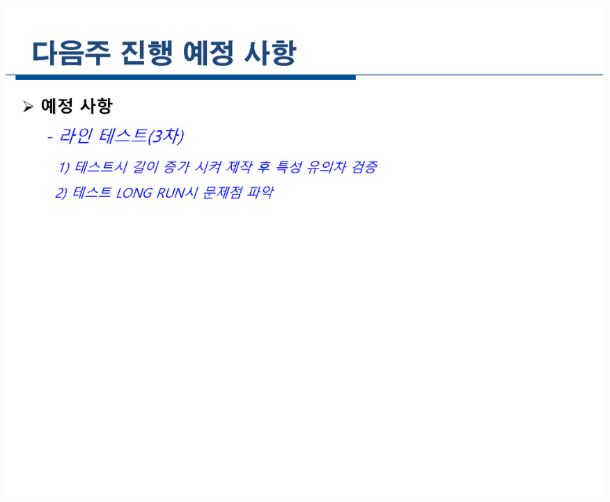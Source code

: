 <p align="left" margin=100>  <img src="https://github.com/kjj3436/industrial-AI/blob/master/images/21-10-289주차주간발표_4.png"  width="900" height="700"> </p>